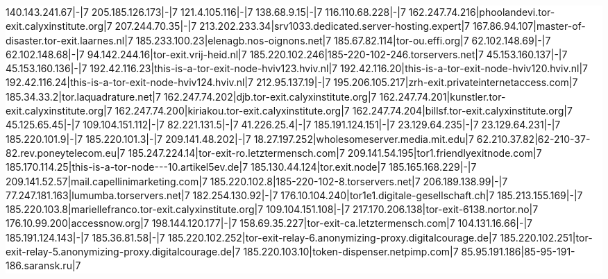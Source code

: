 140.143.241.67|-|7
205.185.126.173|-|7
121.4.105.116|-|7
138.68.9.15|-|7
116.110.68.228|-|7
162.247.74.216|phoolandevi.tor-exit.calyxinstitute.org|7
207.244.70.35|-|7
213.202.233.34|srv1033.dedicated.server-hosting.expert|7
167.86.94.107|master-of-disaster.tor-exit.laarnes.nl|7
185.233.100.23|elenagb.nos-oignons.net|7
185.67.82.114|tor-ou.effi.org|7
62.102.148.69|-|7
62.102.148.68|-|7
94.142.244.16|tor-exit.vrij-heid.nl|7
185.220.102.246|185-220-102-246.torservers.net|7
45.153.160.137|-|7
45.153.160.136|-|7
192.42.116.23|this-is-a-tor-exit-node-hviv123.hviv.nl|7
192.42.116.20|this-is-a-tor-exit-node-hviv120.hviv.nl|7
192.42.116.24|this-is-a-tor-exit-node-hviv124.hviv.nl|7
212.95.137.19|-|7
195.206.105.217|zrh-exit.privateinternetaccess.com|7
185.34.33.2|tor.laquadrature.net|7
162.247.74.202|djb.tor-exit.calyxinstitute.org|7
162.247.74.201|kunstler.tor-exit.calyxinstitute.org|7
162.247.74.200|kiriakou.tor-exit.calyxinstitute.org|7
162.247.74.204|billsf.tor-exit.calyxinstitute.org|7
45.125.65.45|-|7
109.104.151.112|-|7
82.221.131.5|-|7
41.226.25.4|-|7
185.191.124.151|-|7
23.129.64.235|-|7
23.129.64.231|-|7
185.220.101.9|-|7
185.220.101.3|-|7
209.141.48.202|-|7
18.27.197.252|wholesomeserver.media.mit.edu|7
62.210.37.82|62-210-37-82.rev.poneytelecom.eu|7
185.247.224.14|tor-exit-ro.letztermensch.com|7
209.141.54.195|tor1.friendlyexitnode.com|7
185.170.114.25|this-is-a-tor-node---10.artikel5ev.de|7
185.130.44.124|tor.exit.node|7
185.165.168.229|-|7
209.141.52.57|mail.capellinimarketing.com|7
185.220.102.8|185-220-102-8.torservers.net|7
206.189.138.99|-|7
77.247.181.163|lumumba.torservers.net|7
182.254.130.92|-|7
176.10.104.240|tor1e1.digitale-gesellschaft.ch|7
185.213.155.169|-|7
185.220.103.8|mariellefranco.tor-exit.calyxinstitute.org|7
109.104.151.108|-|7
217.170.206.138|tor-exit-6138.nortor.no|7
176.10.99.200|accessnow.org|7
198.144.120.177|-|7
158.69.35.227|tor-exit-ca.letztermensch.com|7
104.131.16.66|-|7
185.191.124.143|-|7
185.36.81.58|-|7
185.220.102.252|tor-exit-relay-6.anonymizing-proxy.digitalcourage.de|7
185.220.102.251|tor-exit-relay-5.anonymizing-proxy.digitalcourage.de|7
185.220.103.10|token-dispenser.netpimp.com|7
85.95.191.186|85-95-191-186.saransk.ru|7